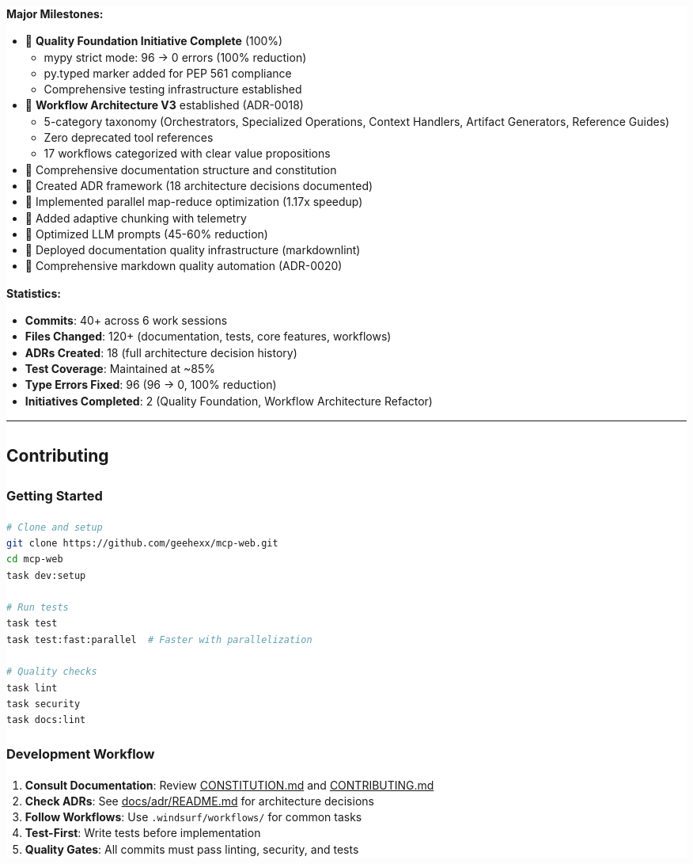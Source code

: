 **Major Milestones:**

- 🎯 **Quality Foundation Initiative Complete** (100%)
  - mypy strict mode: 96 → 0 errors (100% reduction)
  - py.typed marker added for PEP 561 compliance
  - Comprehensive testing infrastructure established
- 🎯 **Workflow Architecture V3** established (ADR-0018)
  - 5-category taxonomy (Orchestrators, Specialized Operations, Context Handlers, Artifact Generators, Reference Guides)
  - Zero deprecated tool references
  - 17 workflows categorized with clear value propositions
- 🎯 Comprehensive documentation structure and constitution
- 🎯 Created ADR framework (18 architecture decisions documented)
- 🎯 Implemented parallel map-reduce optimization (1.17x speedup)
- 🎯 Added adaptive chunking with telemetry
- 🎯 Optimized LLM prompts (45-60% reduction)
- 🎯 Deployed documentation quality infrastructure (markdownlint)
- 🎯 Comprehensive markdown quality automation (ADR-0020)

**Statistics:**

- **Commits**: 40+ across 6 work sessions
- **Files Changed**: 120+ (documentation, tests, core features, workflows)
- **ADRs Created**: 18 (full architecture decision history)
- **Test Coverage**: Maintained at ~85%
- **Type Errors Fixed**: 96 (96 → 0, 100% reduction)
- **Initiatives Completed**: 2 (Quality Foundation, Workflow Architecture Refactor)

---

## Contributing

### Getting Started

```bash
# Clone and setup
git clone https://github.com/geehexx/mcp-web.git
cd mcp-web
task dev:setup

# Run tests
task test
task test:fast:parallel  # Faster with parallelization

# Quality checks
task lint
task security
task docs:lint
```

### Development Workflow

1. **Consult Documentation**: Review [CONSTITUTION.md](docs/CONSTITUTION.md) and [CONTRIBUTING.md](CONTRIBUTING.md)
2. **Check ADRs**: See [docs/adr/README.md](docs/adr/README.md) for architecture decisions
3. **Follow Workflows**: Use `.windsurf/workflows/` for common tasks
4. **Test-First**: Write tests before implementation
5. **Quality Gates**: All commits must pass linting, security, and tests
